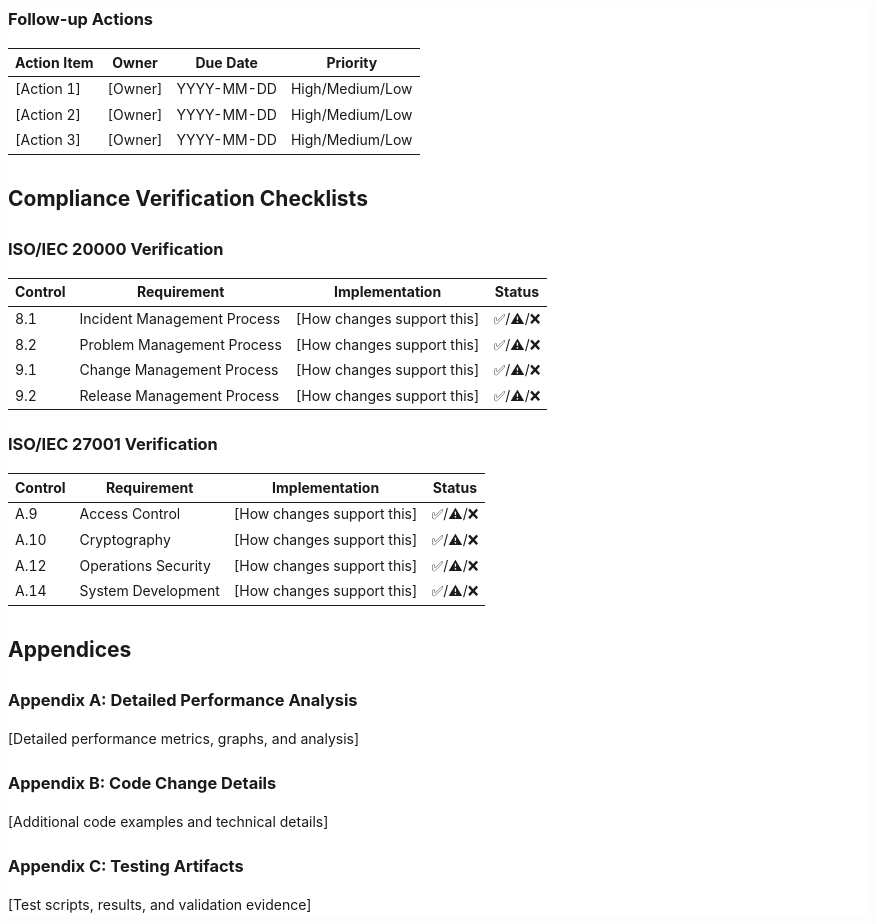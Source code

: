 ### Follow-up Actions

| Action Item | Owner | Due Date | Priority |
|-------------|-------|----------|----------|
| [Action 1] | [Owner] | YYYY-MM-DD | High/Medium/Low |
| [Action 2] | [Owner] | YYYY-MM-DD | High/Medium/Low |
| [Action 3] | [Owner] | YYYY-MM-DD | High/Medium/Low |

## Compliance Verification Checklists

### ISO/IEC 20000 Verification

| Control | Requirement | Implementation | Status |
|---------|------------|----------------|--------|
| 8.1 | Incident Management Process | [How changes support this] | ✅/⚠️/❌ |
| 8.2 | Problem Management Process | [How changes support this] | ✅/⚠️/❌ |
| 9.1 | Change Management Process | [How changes support this] | ✅/⚠️/❌ |
| 9.2 | Release Management Process | [How changes support this] | ✅/⚠️/❌ |

### ISO/IEC 27001 Verification

| Control | Requirement | Implementation | Status |
|---------|------------|----------------|--------|
| A.9 | Access Control | [How changes support this] | ✅/⚠️/❌ |
| A.10 | Cryptography | [How changes support this] | ✅/⚠️/❌ |
| A.12 | Operations Security | [How changes support this] | ✅/⚠️/❌ |
| A.14 | System Development | [How changes support this] | ✅/⚠️/❌ |

## Appendices

### Appendix A: Detailed Performance Analysis

[Detailed performance metrics, graphs, and analysis]

### Appendix B: Code Change Details

[Additional code examples and technical details]

### Appendix C: Testing Artifacts

[Test scripts, results, and validation evidence]